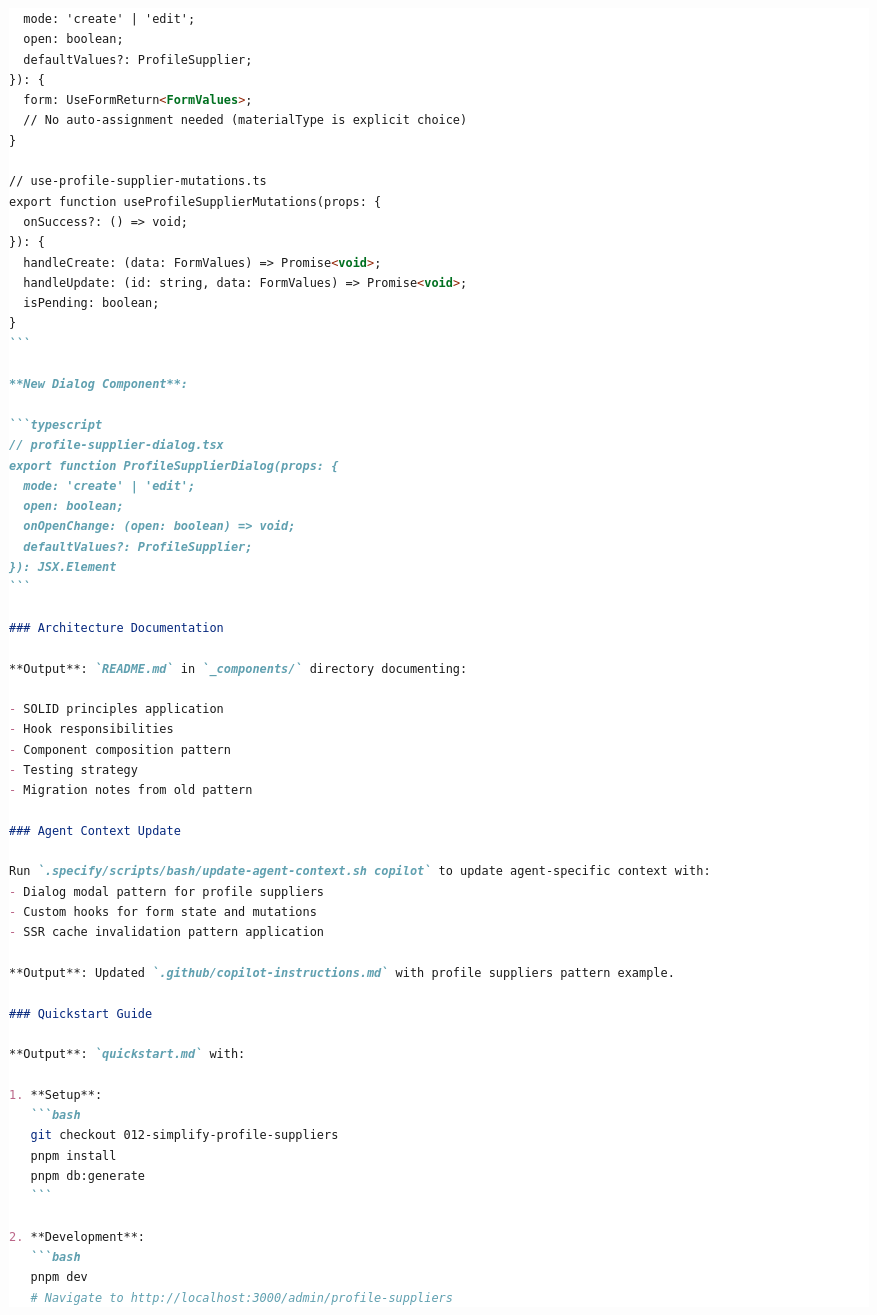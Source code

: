 ````markdown
  mode: 'create' | 'edit';
  open: boolean;
  defaultValues?: ProfileSupplier;
}): {
  form: UseFormReturn<FormValues>;
  // No auto-assignment needed (materialType is explicit choice)
}

// use-profile-supplier-mutations.ts
export function useProfileSupplierMutations(props: {
  onSuccess?: () => void;
}): {
  handleCreate: (data: FormValues) => Promise<void>;
  handleUpdate: (id: string, data: FormValues) => Promise<void>;
  isPending: boolean;
}
```

**New Dialog Component**:

```typescript
// profile-supplier-dialog.tsx
export function ProfileSupplierDialog(props: {
  mode: 'create' | 'edit';
  open: boolean;
  onOpenChange: (open: boolean) => void;
  defaultValues?: ProfileSupplier;
}): JSX.Element
```

### Architecture Documentation

**Output**: `README.md` in `_components/` directory documenting:

- SOLID principles application
- Hook responsibilities
- Component composition pattern
- Testing strategy
- Migration notes from old pattern

### Agent Context Update

Run `.specify/scripts/bash/update-agent-context.sh copilot` to update agent-specific context with:
- Dialog modal pattern for profile suppliers
- Custom hooks for form state and mutations
- SSR cache invalidation pattern application

**Output**: Updated `.github/copilot-instructions.md` with profile suppliers pattern example.

### Quickstart Guide

**Output**: `quickstart.md` with:

1. **Setup**:
   ```bash
   git checkout 012-simplify-profile-suppliers
   pnpm install
   pnpm db:generate
   ```

2. **Development**:
   ```bash
   pnpm dev
   # Navigate to http://localhost:3000/admin/profile-suppliers
````